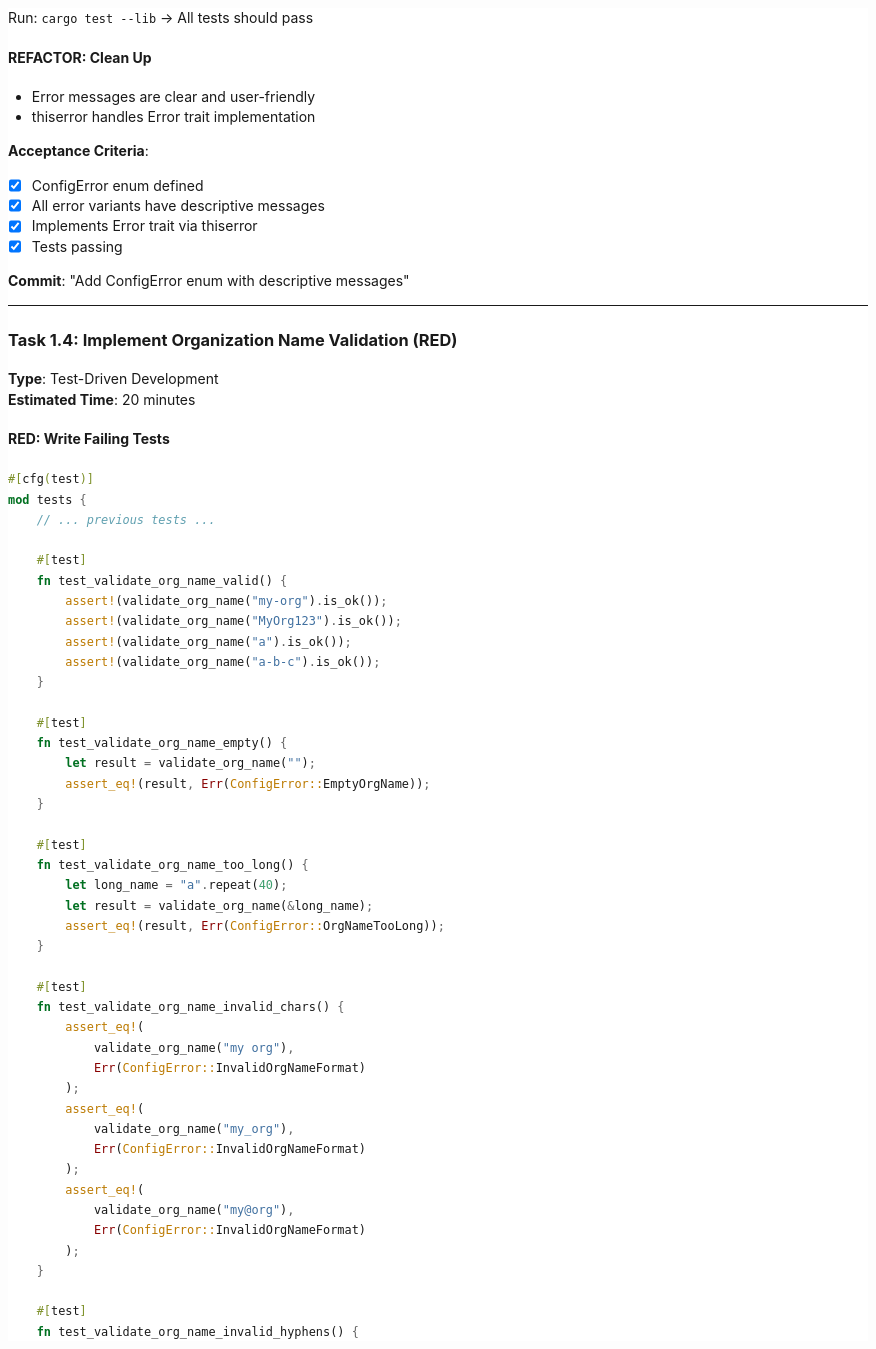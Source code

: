 Run: `cargo test --lib` → All tests should pass

#### REFACTOR: Clean Up
- Error messages are clear and user-friendly
- thiserror handles Error trait implementation

**Acceptance Criteria**:
- [x] ConfigError enum defined
- [x] All error variants have descriptive messages
- [x] Implements Error trait via thiserror
- [x] Tests passing

**Commit**: "Add ConfigError enum with descriptive messages"

---

### Task 1.4: Implement Organization Name Validation (RED)
**Type**: Test-Driven Development  
**Estimated Time**: 20 minutes

#### RED: Write Failing Tests
```rust
#[cfg(test)]
mod tests {
    // ... previous tests ...
    
    #[test]
    fn test_validate_org_name_valid() {
        assert!(validate_org_name("my-org").is_ok());
        assert!(validate_org_name("MyOrg123").is_ok());
        assert!(validate_org_name("a").is_ok());
        assert!(validate_org_name("a-b-c").is_ok());
    }
    
    #[test]
    fn test_validate_org_name_empty() {
        let result = validate_org_name("");
        assert_eq!(result, Err(ConfigError::EmptyOrgName));
    }
    
    #[test]
    fn test_validate_org_name_too_long() {
        let long_name = "a".repeat(40);
        let result = validate_org_name(&long_name);
        assert_eq!(result, Err(ConfigError::OrgNameTooLong));
    }
    
    #[test]
    fn test_validate_org_name_invalid_chars() {
        assert_eq!(
            validate_org_name("my org"),
            Err(ConfigError::InvalidOrgNameFormat)
        );
        assert_eq!(
            validate_org_name("my_org"),
            Err(ConfigError::InvalidOrgNameFormat)
        );
        assert_eq!(
            validate_org_name("my@org"),
            Err(ConfigError::InvalidOrgNameFormat)
        );
    }
    
    #[test]
    fn test_validate_org_name_invalid_hyphens() {
```